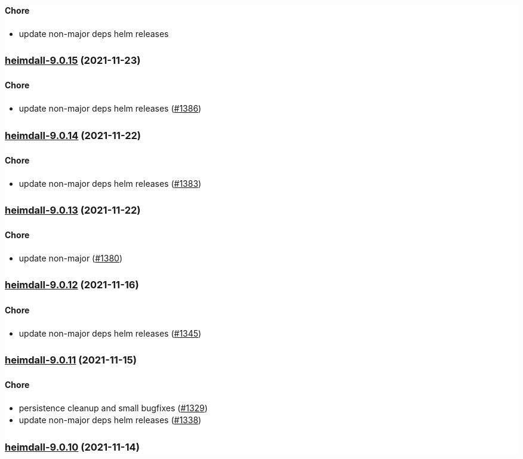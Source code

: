 #### Chore

* update non-major deps helm releases



<a name="heimdall-9.0.15"></a>
### [heimdall-9.0.15](https://github.com/truecharts/apps/compare/heimdall-9.0.14...heimdall-9.0.15) (2021-11-23)

#### Chore

* update non-major deps helm releases ([#1386](https://github.com/truecharts/apps/issues/1386))



<a name="heimdall-9.0.14"></a>
### [heimdall-9.0.14](https://github.com/truecharts/apps/compare/heimdall-9.0.13...heimdall-9.0.14) (2021-11-22)

#### Chore

* update non-major deps helm releases ([#1383](https://github.com/truecharts/apps/issues/1383))



<a name="heimdall-9.0.13"></a>
### [heimdall-9.0.13](https://github.com/truecharts/apps/compare/heimdall-9.0.12...heimdall-9.0.13) (2021-11-22)

#### Chore

* update non-major ([#1380](https://github.com/truecharts/apps/issues/1380))



<a name="heimdall-9.0.12"></a>
### [heimdall-9.0.12](https://github.com/truecharts/apps/compare/heimdall-9.0.11...heimdall-9.0.12) (2021-11-16)

#### Chore

* update non-major deps helm releases ([#1345](https://github.com/truecharts/apps/issues/1345))



<a name="heimdall-9.0.11"></a>
### [heimdall-9.0.11](https://github.com/truecharts/apps/compare/heimdall-9.0.10...heimdall-9.0.11) (2021-11-15)

#### Chore

* persistence cleanup and small bugfixes ([#1329](https://github.com/truecharts/apps/issues/1329))
* update non-major deps helm releases ([#1338](https://github.com/truecharts/apps/issues/1338))



<a name="heimdall-9.0.10"></a>
### [heimdall-9.0.10](https://github.com/truecharts/apps/compare/heimdall-9.0.9...heimdall-9.0.10) (2021-11-14)
